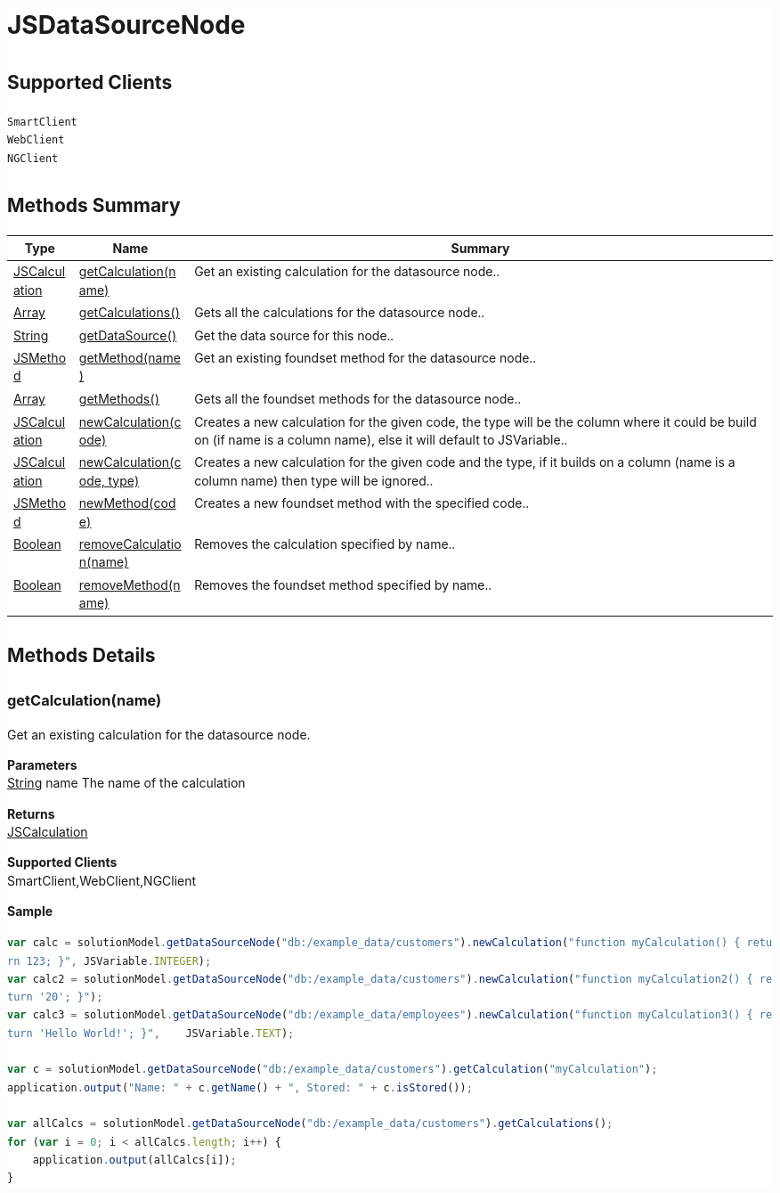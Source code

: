 #  JSDataSourceNode

## **Supported Clients**

    SmartClient
    WebClient
    NGClient

## Methods Summary

| Type                                                  | Name                    | Summary                                                                                                           |
| ----------------------------------------------------- | ----------------------- | ----------------------------------------------------------------------------------------------------------------- |
| [JSCalculation](./JSCalculation.md) | [getCalculation(name)](JSDataSourceNode.md#getcalculation-name)                   | Get an existing calculation for the datasource node..                                    |
| [Array](../JSLib/Array.md) | [getCalculations()](JSDataSourceNode.md#getcalculations)                   | Gets all the calculations for the datasource node..                                    |
| [String](../JSLib/String.md) | [getDataSource()](JSDataSourceNode.md#getdatasource)                   | Get the data source for this node..                                    |
| [JSMethod](./JSMethod.md) | [getMethod(name)](JSDataSourceNode.md#getmethod-name)                   | Get an existing foundset method for the datasource node..                                    |
| [Array](../JSLib/Array.md) | [getMethods()](JSDataSourceNode.md#getmethods)                   | Gets all the foundset methods for the datasource node..                                    |
| [JSCalculation](./JSCalculation.md) | [newCalculation(code)](JSDataSourceNode.md#newcalculation-code)                   | Creates a new calculation for the given code, the type will be the column where it could be build on (if name is a column name), else it will default to JSVariable..                                    |
| [JSCalculation](./JSCalculation.md) | [newCalculation(code, type)](JSDataSourceNode.md#newcalculation-code-type)                   | Creates a new calculation for the given code and the type, if it builds on a column (name is a column name) then type will be ignored..                                    |
| [JSMethod](./JSMethod.md) | [newMethod(code)](JSDataSourceNode.md#newmethod-code)                   | Creates a new foundset method with the specified code..                                    |
| [Boolean](../JSLib/Boolean.md) | [removeCalculation(name)](JSDataSourceNode.md#removecalculation-name)                   | Removes the calculation specified by name..                                    |
| [Boolean](../JSLib/Boolean.md) | [removeMethod(name)](JSDataSourceNode.md#removemethod-name)                   | Removes the foundset method specified by name..                                    |

## Methods Details

### getCalculation(name)

Get an existing calculation for the datasource node.

**Parameters**\
[String](../JSLib/String.md) name The name of the calculation

**Returns**\
[JSCalculation](./JSCalculation.md) 

**Supported Clients**\
SmartClient,WebClient,NGClient

**Sample**

```javascript
var calc = solutionModel.getDataSourceNode("db:/example_data/customers").newCalculation("function myCalculation() { return 123; }", JSVariable.INTEGER);
var calc2 = solutionModel.getDataSourceNode("db:/example_data/customers").newCalculation("function myCalculation2() { return '20'; }");
var calc3 = solutionModel.getDataSourceNode("db:/example_data/employees").newCalculation("function myCalculation3() { return 'Hello World!'; }",	JSVariable.TEXT);

var c = solutionModel.getDataSourceNode("db:/example_data/customers").getCalculation("myCalculation");
application.output("Name: " + c.getName() + ", Stored: " + c.isStored());

var allCalcs = solutionModel.getDataSourceNode("db:/example_data/customers").getCalculations();
for (var i = 0; i < allCalcs.length; i++) {
	application.output(allCalcs[i]);
}
```
